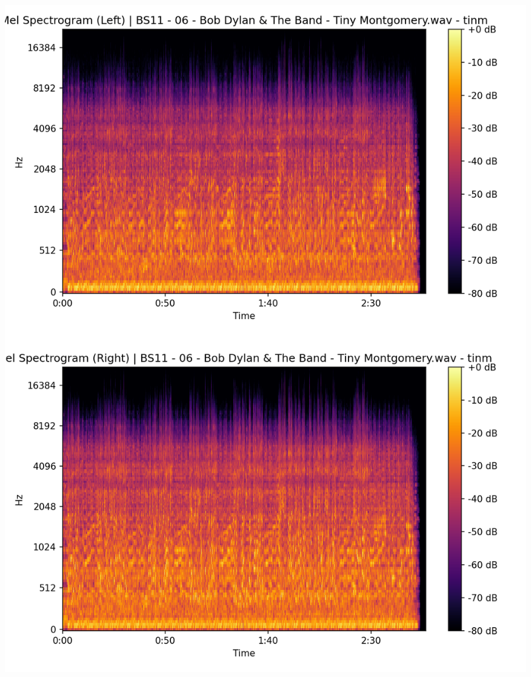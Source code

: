 ![Mel Spectrogram (Left)](../assets/songs/tinm/tinm-BS11_melspec_L.png)

![Mel Spectrogram (Right)](../assets/songs/tinm/tinm-BS11_melspec_R.png)
